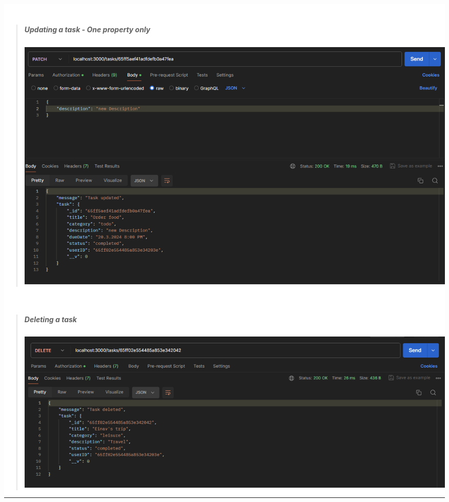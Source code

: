 <br>

> ##### Updating a task - One property only
>
> ![Updating a task](./resources/TaskUpdatedMinimal.png "Task update")

<br>

> ##### Deleting a task
>
> ![Deleting a task](./resources/TaskDeleted.png "Task delete")

---